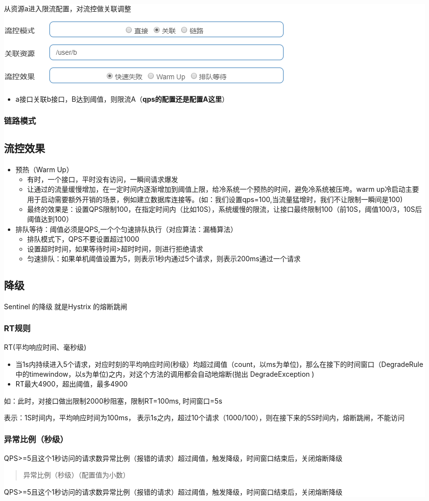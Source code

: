 从资源a进入限流配置，对流控做关联调整

![20210704172832212](./image/20210704172832.png)

- a接口关联b接口，B达到阈值，则限流A（**qps的配置还是配置A这里**）

### 链路模式



## 流控效果

- 预热（Warm Up）
  - 有时，一个接口，平时没有访问，一瞬间请求爆发
  - 让通过的流量缓慢增加，在一定时间内逐渐增加到阈值上限，给冷系统一个预热的时间，避免冷系统被压垮。warm up冷启动主要用于启动需要额外开销的场景，例如建立数据库连接等。(如：我们设置qps=100,当流量猛增时，我们不让限制一瞬间是100)
  - 最终的效果是：设置QPS限制100，在指定时间内（比如10S），系统缓慢的限流，让接口最终限制100（前10S，阈值100/3，10S后阈值达到100）
- 排队等待：阈值必须是QPS,一个个匀速排队执行（对应算法：漏桶算法）
  - 排队模式下，QPS不要设置超过1000
  - 设置超时时间，如果等待时间>超时时间，则进行拒绝请求
  - 匀速排队：如果单机阈值设置为5，则表示1秒内通过5个请求，则表示200ms通过一个请求


## 降级

Sentinel 的降级 就是Hystrix 的熔断跳闸

### RT规则

RT(平均响应时间、毫秒级)

- 当1s内持续进入5个请求，对应时刻的平均响应时间(秒级）均超过阈值（count，以ms为单位)，那么在接下的时间窗口（DegradeRule中的timewindow，以s为单位)之内，对这个方法的调用都会自动地熔断(抛出 DegradeException )
- RT最大4900，超出阈值，最多4900

如：此时，对接口做出限制2000秒阻塞，限制RT=100ms, 时间窗口=5s

表示：1S时间内，平均响应时间为100ms， 表示1s之内，超过10个请求（1000/100），则在接下来的5S时间内，熔断跳闸，不能访问



### 异常比例（秒级）

QPS>=5且这个1秒访问的请求数异常比例（报错的请求）超过阈值，触发降级，时间窗口结束后，关闭熔断降级

> 异常比例（秒级）（配置值为小数）

QPS>=5且这个1秒访问的请求数异常比例（报错的请求）超过阈值，触发降级，时间窗口结束后，关闭熔断降级
